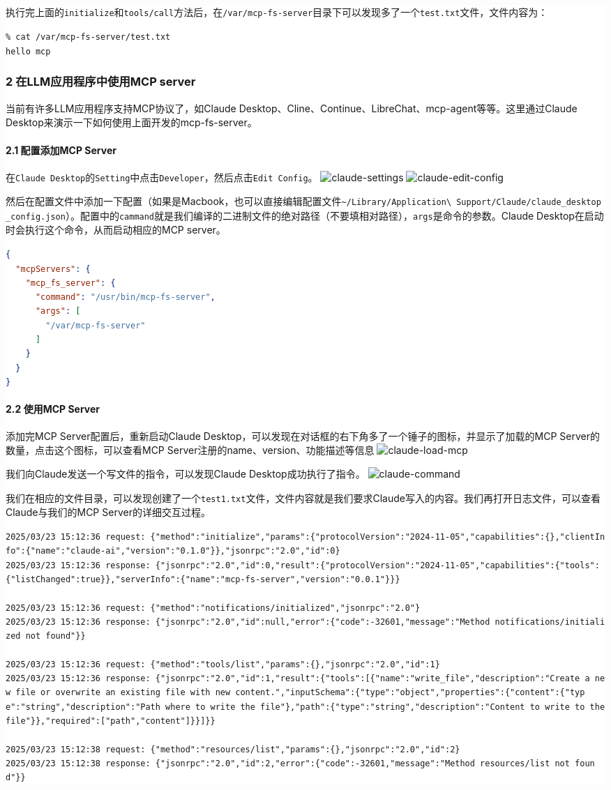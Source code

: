 执行完上面的`initialize`和`tools/call`方法后，在`/var/mcp-fs-server`目录下可以发现多了一个`test.txt`文件，文件内容为：

```bash
% cat /var/mcp-fs-server/test.txt
hello mcp
```

### 2 在LLM应用程序中使用MCP server

当前有许多LLM应用程序支持MCP协议了，如Claude Desktop、Cline、Continue、LibreChat、mcp-agent等等。这里通过Claude Desktop来演示一下如何使用上面开发的mcp-fs-server。

#### 2.1 配置添加MCP Server

在`Claude Desktop`的`Setting`中点击`Developer`，然后点击`Edit Config`。
![claude-settings](/images/ai/claude-settings.png)
![claude-edit-config](/images/ai/claude-edit-config.png)

然后在配置文件中添加一下配置（如果是Macbook，也可以直接编辑配置文件`~/Library/Application\ Support/Claude/claude_desktop_config.json`）。配置中的`cammand`就是我们编译的二进制文件的绝对路径（不要填相对路径），`args`是命令的参数。Claude Desktop在启动时会执行这个命令，从而启动相应的MCP server。

```json
{
  "mcpServers": {
    "mcp_fs_server": {
      "command": "/usr/bin/mcp-fs-server",
      "args": [
        "/var/mcp-fs-server"
      ]
    }
  }
}
```

#### 2.2 使用MCP Server

添加完MCP Server配置后，重新启动Claude Desktop，可以发现在对话框的右下角多了一个锤子的图标，并显示了加载的MCP Server的数量，点击这个图标，可以查看MCP Server注册的name、version、功能描述等信息
![claude-load-mcp](/images/ai/claude-load-mcp.png)

我们向Claude发送一个写文件的指令，可以发现Claude Desktop成功执行了指令。
![claude-command](/images/ai/claude-command.png)

我们在相应的文件目录，可以发现创建了一个`test1.txt`文件，文件内容就是我们要求Claude写入的内容。我们再打开日志文件，可以查看Claude与我们的MCP Server的详细交互过程。

```text
2025/03/23 15:12:36 request: {"method":"initialize","params":{"protocolVersion":"2024-11-05","capabilities":{},"clientInfo":{"name":"claude-ai","version":"0.1.0"}},"jsonrpc":"2.0","id":0}
2025/03/23 15:12:36 response: {"jsonrpc":"2.0","id":0,"result":{"protocolVersion":"2024-11-05","capabilities":{"tools":{"listChanged":true}},"serverInfo":{"name":"mcp-fs-server","version":"0.0.1"}}}

2025/03/23 15:12:36 request: {"method":"notifications/initialized","jsonrpc":"2.0"}
2025/03/23 15:12:36 response: {"jsonrpc":"2.0","id":null,"error":{"code":-32601,"message":"Method notifications/initialized not found"}}

2025/03/23 15:12:36 request: {"method":"tools/list","params":{},"jsonrpc":"2.0","id":1}
2025/03/23 15:12:36 response: {"jsonrpc":"2.0","id":1,"result":{"tools":[{"name":"write_file","description":"Create a new file or overwrite an existing file with new content.","inputSchema":{"type":"object","properties":{"content":{"type":"string","description":"Path where to write the file"},"path":{"type":"string","description":"Content to write to the file"}},"required":["path","content"]}}]}}

2025/03/23 15:12:38 request: {"method":"resources/list","params":{},"jsonrpc":"2.0","id":2}
2025/03/23 15:12:38 response: {"jsonrpc":"2.0","id":2,"error":{"code":-32601,"message":"Method resources/list not found"}}

```